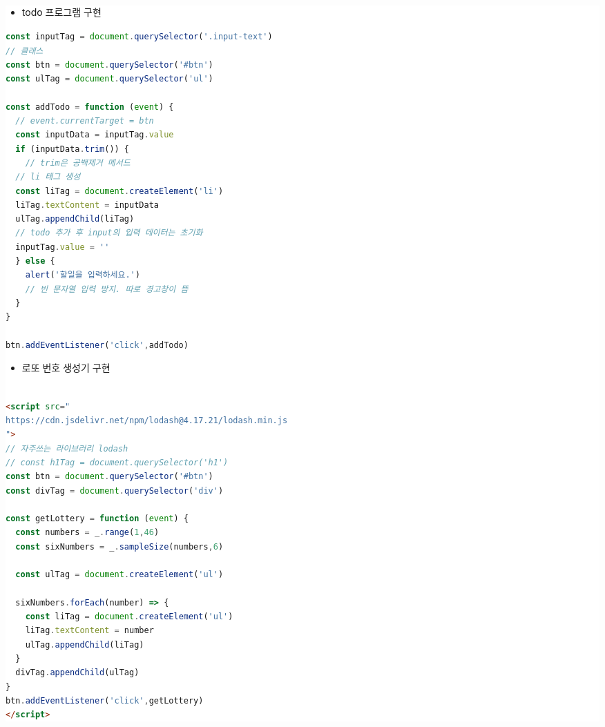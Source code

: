 
- todo 프로그램 구현
```js
const inputTag = document.querySelector('.input-text')
// 클래스
const btn = document.querySelector('#btn')
const ulTag = document.querySelector('ul')

const addTodo = function (event) {
  // event.currentTarget = btn
  const inputData = inputTag.value
  if (inputData.trim()) {
    // trim은 공백제거 메서드
  // li 태그 생성
  const liTag = document.createElement('li')
  liTag.textContent = inputData
  ulTag.appendChild(liTag)
  // todo 추가 후 input의 입력 데이터는 초기화
  inputTag.value = ''
  } else {
    alert('할일을 입력하세요.')
    // 빈 문자열 입력 방지. 따로 경고창이 뜸
  }
}

btn.addEventListener('click',addTodo)
```
- 로또 번호 생성기 구현
```html

<script src="
https://cdn.jsdelivr.net/npm/lodash@4.17.21/lodash.min.js
">
// 자주쓰는 라이브러리 lodash
// const h1Tag = document.querySelector('h1')
const btn = document.querySelector('#btn')
const divTag = document.querySelector('div')

const getLottery = function (event) {
  const numbers = _.range(1,46)
  const sixNumbers = _.sampleSize(numbers,6)

  const ulTag = document.createElement('ul')

  sixNumbers.forEach(number) => {
    const liTag = document.createElement('ul')
    liTag.textContent = number
    ulTag.appendChild(liTag)
  }
  divTag.appendChild(ulTag)
}
btn.addEventListener('click',getLottery)
</script>

```
